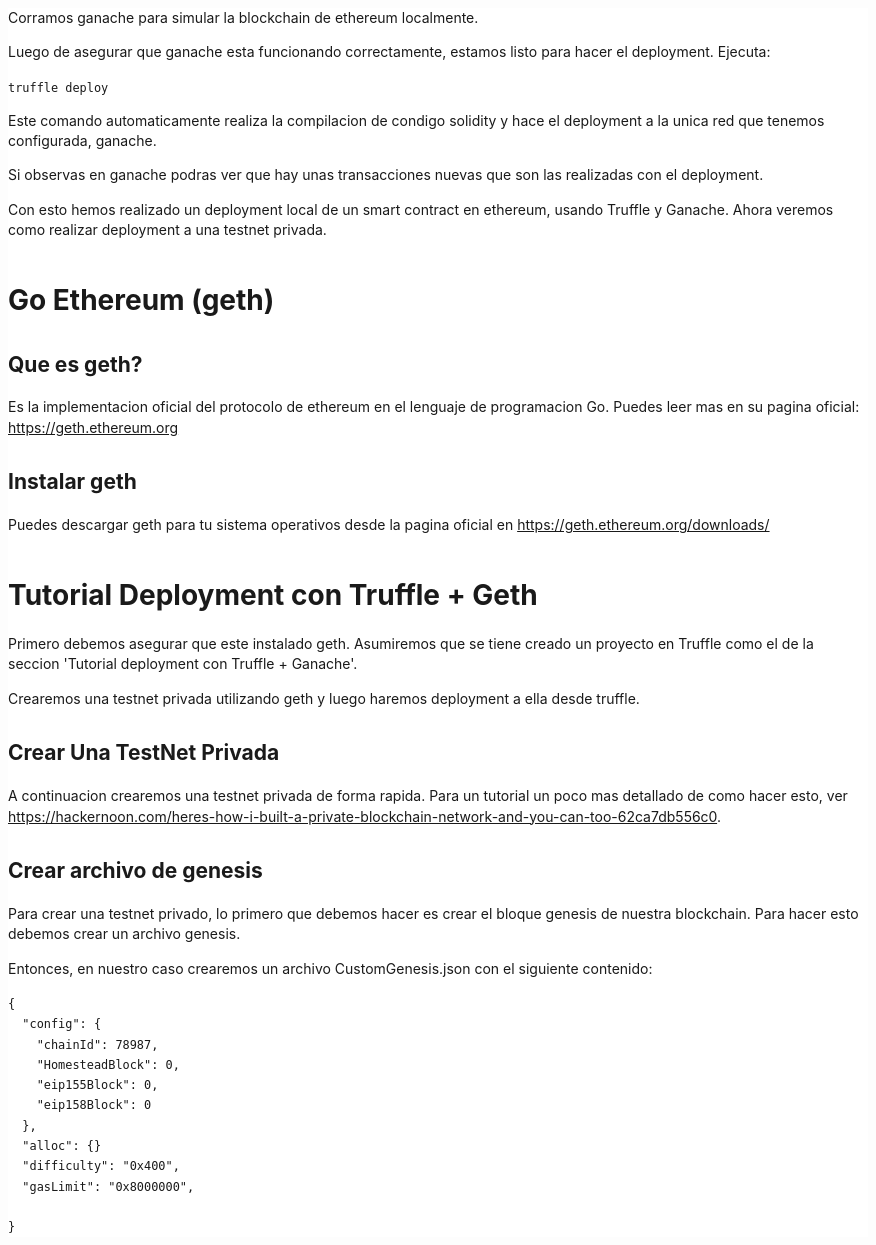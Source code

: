 Corramos ganache para simular la blockchain de ethereum localmente.

Luego de asegurar que ganache esta funcionando correctamente, estamos listo para hacer el deployment. Ejecuta:

```
truffle deploy
```

Este comando automaticamente realiza la compilacion de condigo solidity y hace el deployment a la unica red que tenemos configurada, ganache.

Si observas en ganache podras ver que hay unas transacciones nuevas que son las realizadas con el deployment.

Con esto hemos realizado un deployment local de un smart contract en ethereum, usando Truffle y Ganache. Ahora veremos como realizar deployment a una testnet privada.

# Go Ethereum (geth)

## Que es geth?

Es la implementacion oficial del protocolo de ethereum en el lenguaje de programacion Go. Puedes leer mas en su pagina oficial: https://geth.ethereum.org

## Instalar geth

Puedes descargar geth para tu sistema operativos desde la pagina oficial en https://geth.ethereum.org/downloads/

# Tutorial Deployment con Truffle + Geth

Primero debemos asegurar que este instalado geth. Asumiremos que se tiene creado un proyecto en Truffle como el de la seccion 'Tutorial deployment con Truffle + Ganache'.

Crearemos una testnet privada utilizando geth y luego haremos deployment a ella desde truffle.

## Crear Una TestNet Privada

A continuacion crearemos una testnet privada de forma rapida. Para un tutorial un poco mas detallado de como hacer esto, ver https://hackernoon.com/heres-how-i-built-a-private-blockchain-network-and-you-can-too-62ca7db556c0.

## Crear archivo de genesis

Para crear una testnet privado, lo primero que debemos hacer es crear el bloque genesis de nuestra blockchain. Para hacer esto debemos crear un archivo genesis.

Entonces, en nuestro caso crearemos un archivo CustomGenesis.json con el siguiente contenido:

```
{
  "config": {
    "chainId": 78987,
    "HomesteadBlock": 0,
    "eip155Block": 0,
    "eip158Block": 0
  },
  "alloc": {}
  "difficulty": "0x400",
  "gasLimit": "0x8000000",

}
```